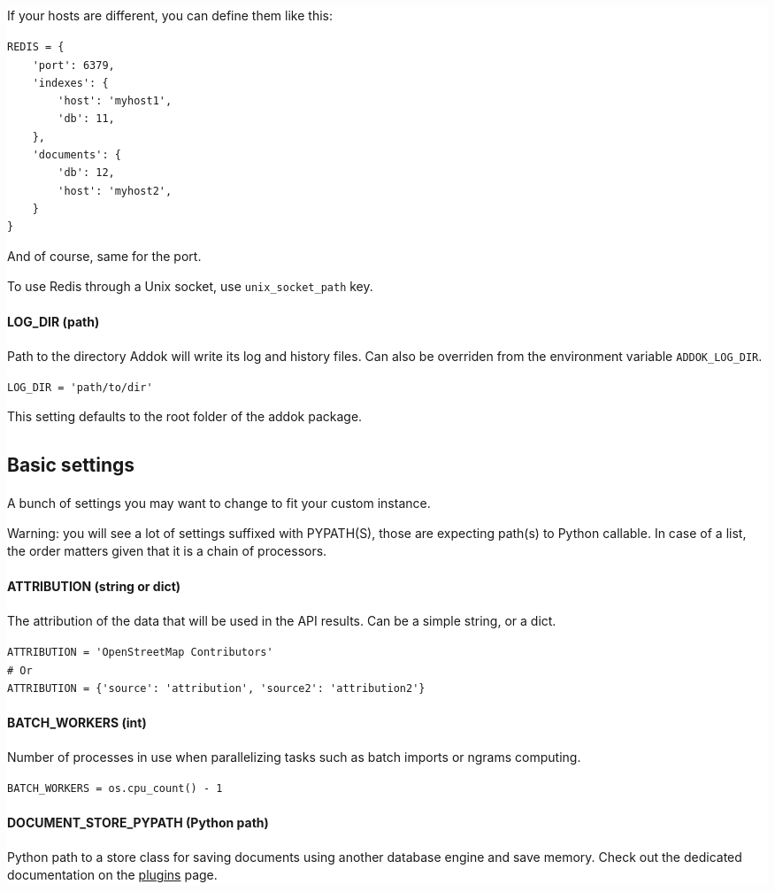 If your hosts are different, you can define them like this:

    REDIS = {
        'port': 6379,
        'indexes': {
            'host': 'myhost1',
            'db': 11,
        },
        'documents': {
            'db': 12,
            'host': 'myhost2',
        }
    }

And of course, same for the port.

To use Redis through a Unix socket, use `unix_socket_path` key.


#### LOG_DIR (path)
Path to the directory Addok will write its log and history files. Can also
be overriden from the environment variable `ADDOK_LOG_DIR`.

    LOG_DIR = 'path/to/dir'

This setting defaults to the root folder of the addok package.


## Basic settings

A bunch of settings you may want to change to fit your custom instance.

Warning: you will see a lot of settings suffixed with PYPATH(S), those
are expecting path(s) to Python callable. In case of a list, the order
matters given that it is a chain of processors.

#### ATTRIBUTION (string or dict)

The attribution of the data that will be used in the API results. Can be a
simple string, or a dict.

    ATTRIBUTION = 'OpenStreetMap Contributors'
    # Or
    ATTRIBUTION = {'source': 'attribution', 'source2': 'attribution2'}

#### BATCH_WORKERS (int)
Number of processes in use when parallelizing tasks such as batch imports or
ngrams computing.

    BATCH_WORKERS = os.cpu_count() - 1

#### DOCUMENT_STORE_PYPATH (Python path)
Python path to a store class for saving documents using another database
engine and save memory.
Check out the dedicated documentation on the [plugins](plugins.md) page.
